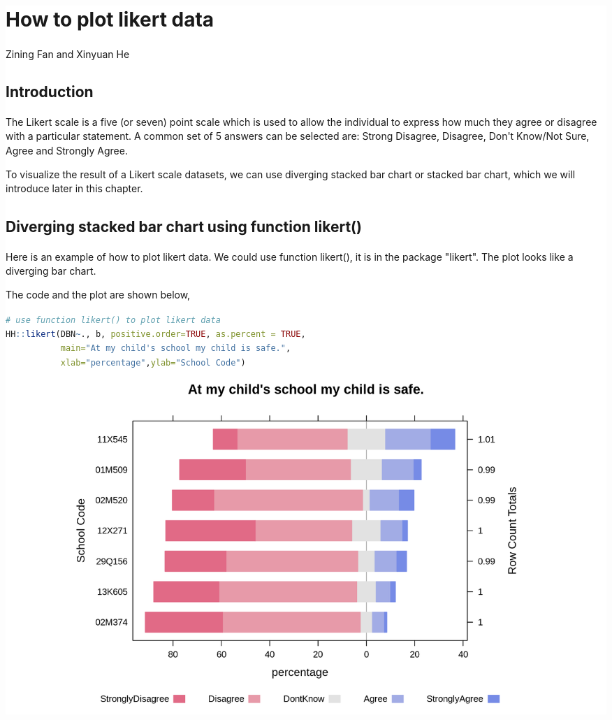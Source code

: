 
# How to plot likert data

Zining Fan and Xinyuan He

## Introduction

The Likert scale is a five (or seven) point scale which is used to allow the individual to express how much they agree or disagree with a particular statement. A common set of 5 answers can be selected are: Strong Disagree, Disagree, Don't Know/Not Sure, Agree and Strongly Agree. 

To visualize the result of a Likert scale datasets, we can use diverging stacked bar chart or stacked bar chart, which we will introduce later in this chapter.

## Diverging stacked bar chart using function likert()

Here is an example of how to plot likert data. We could use function likert(), it is in the package "likert". The plot looks like a diverging bar chart.



The code and the plot are shown below, 

```r
# use function likert() to plot likert data
HH::likert(DBN~., b, positive.order=TRUE, as.percent = TRUE,
           main="At my child's school my child is safe.",
           xlab="percentage",ylab="School Code")
```

<img src="likert_data_files/figure-html/unnamed-chunk-3-1.png" width="672" style="display: block; margin: auto;" />
